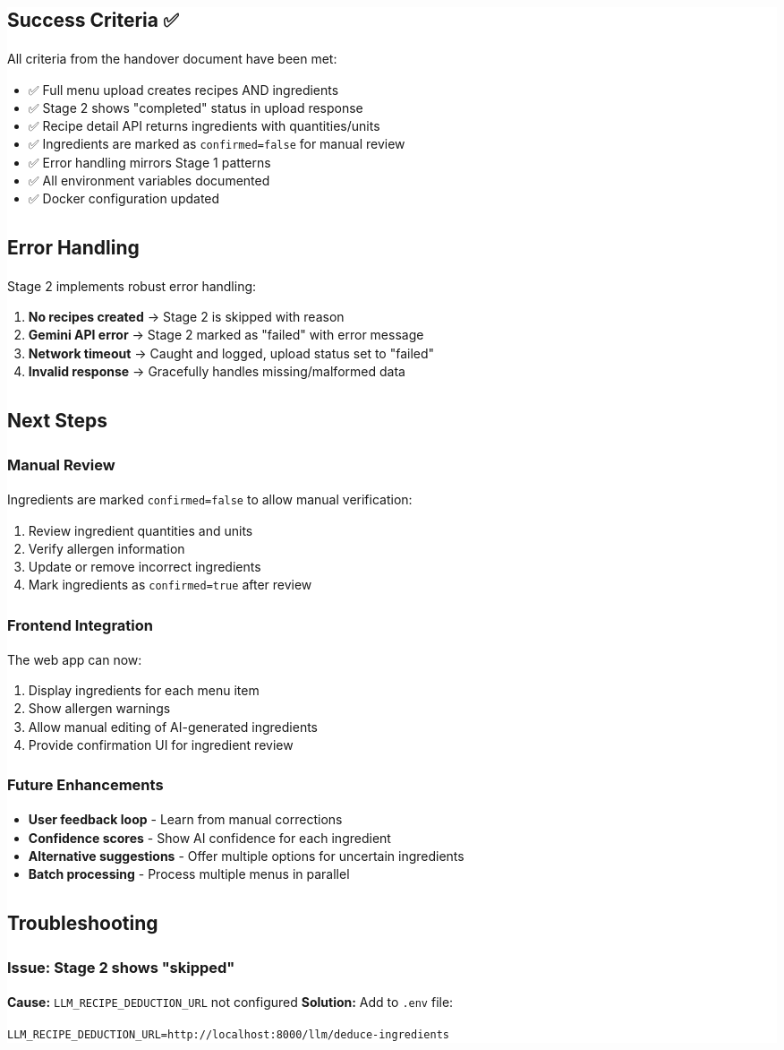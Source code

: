 ## Success Criteria ✅

All criteria from the handover document have been met:

- ✅ Full menu upload creates recipes AND ingredients
- ✅ Stage 2 shows "completed" status in upload response
- ✅ Recipe detail API returns ingredients with quantities/units
- ✅ Ingredients are marked as `confirmed=false` for manual review
- ✅ Error handling mirrors Stage 1 patterns
- ✅ All environment variables documented
- ✅ Docker configuration updated

## Error Handling

Stage 2 implements robust error handling:

1. **No recipes created** → Stage 2 is skipped with reason
2. **Gemini API error** → Stage 2 marked as "failed" with error message
3. **Network timeout** → Caught and logged, upload status set to "failed"
4. **Invalid response** → Gracefully handles missing/malformed data

## Next Steps

### Manual Review
Ingredients are marked `confirmed=false` to allow manual verification:
1. Review ingredient quantities and units
2. Verify allergen information
3. Update or remove incorrect ingredients
4. Mark ingredients as `confirmed=true` after review

### Frontend Integration
The web app can now:
1. Display ingredients for each menu item
2. Show allergen warnings
3. Allow manual editing of AI-generated ingredients
4. Provide confirmation UI for ingredient review

### Future Enhancements
- **User feedback loop** - Learn from manual corrections
- **Confidence scores** - Show AI confidence for each ingredient
- **Alternative suggestions** - Offer multiple options for uncertain ingredients
- **Batch processing** - Process multiple menus in parallel

## Troubleshooting

### Issue: Stage 2 shows "skipped"
**Cause:** `LLM_RECIPE_DEDUCTION_URL` not configured
**Solution:** Add to `.env` file:
```env
LLM_RECIPE_DEDUCTION_URL=http://localhost:8000/llm/deduce-ingredients
```
